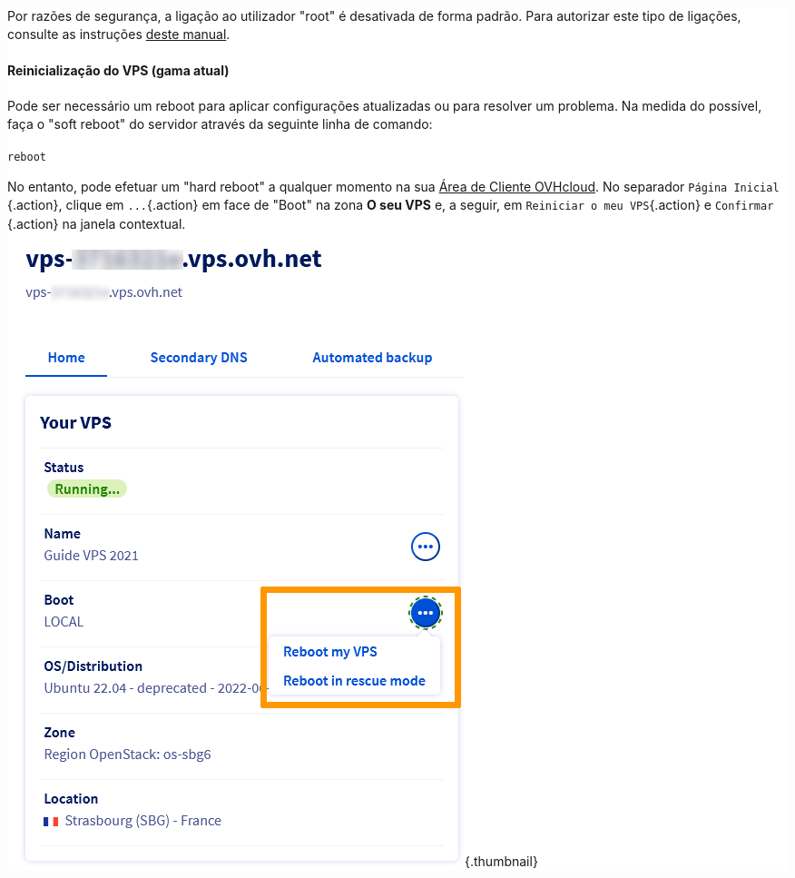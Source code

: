 Por razões de segurança, a ligação ao utilizador "root" é desativada de forma padrão. Para autorizar este tipo de ligações, consulte as instruções [deste manual](https://docs.ovh.com/pt/vps/root-password/#ativar-a-password-root).

#### Reinicialização do VPS (gama atual) <a name="reboot-current-range"></a>

Pode ser necessário um reboot para aplicar configurações atualizadas ou para resolver um problema. Na medida do possível, faça o "soft reboot" do servidor através da seguinte linha de comando:

```bash
reboot
```

No entanto, pode efetuar um "hard reboot" a qualquer momento na sua [Área de Cliente OVHcloud](https://www.ovh.com/auth/?action=gotomanager&from=https://www.ovh.pt/&ovhSubsidiary=pt). No separador `Página Inicial`{.action}, clique em `...`{.action} em face de "Boot" na zona **O seu VPS** e, a seguir, em `Reiniciar o meu VPS`{.action} e `Confirmar`{.action} na janela contextual.

![Reiniciar](images/reboot-vps-current01.png){.thumbnail}

